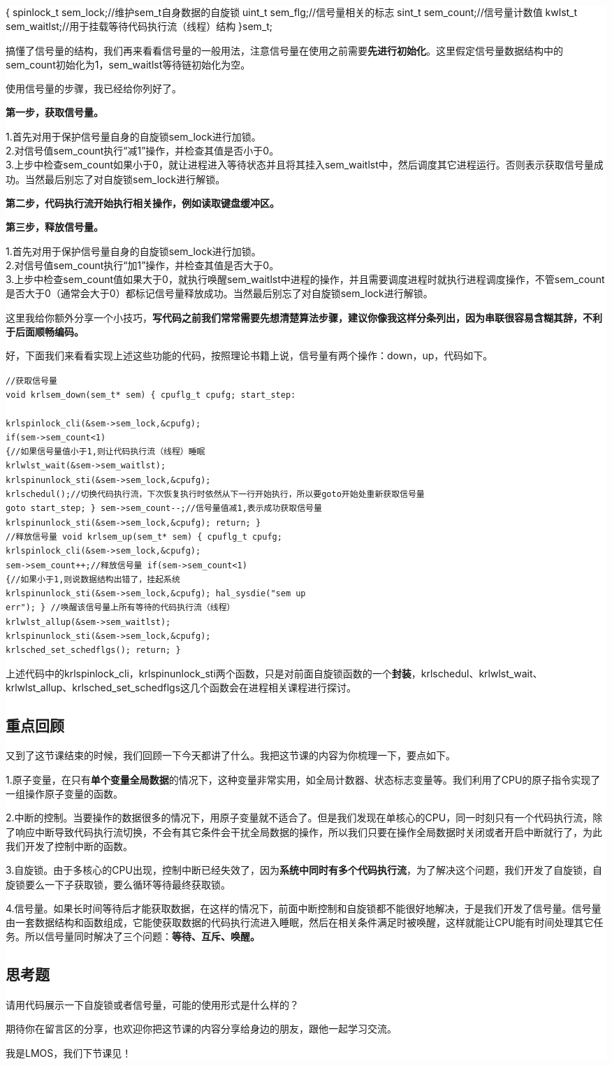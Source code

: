 {
    spinlock_t sem_lock;//维护sem_t自身数据的自旋锁
    uint_t sem_flg;//信号量相关的标志
    sint_t sem_count;//信号量计数值
    kwlst_t sem_waitlst;//用于挂载等待代码执行流（线程）结构
}sem_t;
</code></pre><p>搞懂了信号量的结构，我们再来看看信号量的一般用法，注意信号量在使用之前需要<strong>先进行初始化</strong>。这里假定信号量数据结构中的sem_count初始化为1，sem_waitlst等待链初始化为空。</p><p>使用信号量的步骤，我已经给你列好了。</p><p><strong>第一步，获取信号量。</strong></p><p>1.首先对用于保护信号量自身的自旋锁sem_lock进行加锁。<br>
2.对信号值sem_count执行“减1”操作，并检查其值是否小于0。<br>
3.上步中检查sem_count如果小于0，就让进程进入等待状态并且将其挂入sem_waitlst中，然后调度其它进程运行。否则表示获取信号量成功。当然最后别忘了对自旋锁sem_lock进行解锁。</p><p><strong>第二步，代码执行流开始执行相关操作，例如读取键盘缓冲区。</strong></p><p><strong>第三步，释放信号量。</strong></p><p>1.首先对用于保护信号量自身的自旋锁sem_lock进行加锁。<br>
2.对信号值sem_count执行“加1”操作，并检查其值是否大于0。<br>
3.上步中检查sem_count值如果大于0，就执行唤醒sem_waitlst中进程的操作，并且需要调度进程时就执行进程调度操作，不管sem_count是否大于0（通常会大于0）都标记信号量释放成功。当然最后别忘了对自旋锁sem_lock进行解锁。</p><p>这里我给你额外分享一个小技巧，<strong>写代码之前我们常常需要先想清楚算法步骤，建议你像我这样分条列出，因为串联很容易含糊其辞，不利于后面顺畅编码。</strong></p><p>好，下面我们来看看实现上述这些功能的代码，按照理论书籍上说，信号量有两个操作：down，up，代码如下。</p><pre><code>//获取信号量
void krlsem_down(sem_t* sem)
{
    cpuflg_t cpufg;
start_step:    
    krlspinlock_cli(&amp;sem-&gt;sem_lock,&amp;cpufg);
    if(sem-&gt;sem_count&lt;1)
    {//如果信号量值小于1,则让代码执行流（线程）睡眠
        krlwlst_wait(&amp;sem-&gt;sem_waitlst);
        krlspinunlock_sti(&amp;sem-&gt;sem_lock,&amp;cpufg);
        krlschedul();//切换代码执行流，下次恢复执行时依然从下一行开始执行，所以要goto开始处重新获取信号量
        goto start_step; 
    }
    sem-&gt;sem_count--;//信号量值减1,表示成功获取信号量
    krlspinunlock_sti(&amp;sem-&gt;sem_lock,&amp;cpufg);
    return;
}
//释放信号量
void krlsem_up(sem_t* sem)
{
    cpuflg_t cpufg;
    krlspinlock_cli(&amp;sem-&gt;sem_lock,&amp;cpufg);
    sem-&gt;sem_count++;//释放信号量
    if(sem-&gt;sem_count&lt;1)
    {//如果小于1,则说数据结构出错了，挂起系统
        krlspinunlock_sti(&amp;sem-&gt;sem_lock,&amp;cpufg);
        hal_sysdie(&quot;sem up err&quot;);
    }
    //唤醒该信号量上所有等待的代码执行流（线程）
    krlwlst_allup(&amp;sem-&gt;sem_waitlst);
    krlspinunlock_sti(&amp;sem-&gt;sem_lock,&amp;cpufg);
    krlsched_set_schedflgs();
    return;
}
</code></pre><p>上述代码中的krlspinlock_cli，krlspinunlock_sti两个函数，只是对前面自旋锁函数的一个<strong>封装</strong>，krlschedul、krlwlst_wait、krlwlst_allup、krlsched_set_schedflgs这几个函数会在进程相关课程进行探讨。</p><h2>重点回顾</h2><p>又到了这节课结束的时候，我们回顾一下今天都讲了什么。我把这节课的内容为你梳理一下，要点如下。</p><p>1.原子变量，在只有<strong>单个变量全局数据</strong>的情况下，这种变量非常实用，如全局计数器、状态标志变量等。我们利用了CPU的原子指令实现了一组操作原子变量的函数。</p><p>2.中断的控制。当要操作的数据很多的情况下，用原子变量就不适合了。但是我们发现在单核心的CPU，同一时刻只有一个代码执行流，除了响应中断导致代码执行流切换，不会有其它条件会干扰全局数据的操作，所以我们只要在操作全局数据时关闭或者开启中断就行了，为此我们开发了控制中断的函数。</p><p>3.自旋锁。由于多核心的CPU出现，控制中断已经失效了，因为<strong>系统中同时有多个代码执行流</strong>，为了解决这个问题，我们开发了自旋锁，自旋锁要么一下子获取锁，要么循环等待最终获取锁。</p><p>4.信号量。如果长时间等待后才能获取数据，在这样的情况下，前面中断控制和自旋锁都不能很好地解决，于是我们开发了信号量。信号量由一套数据结构和函数组成，它能使获取数据的代码执行流进入睡眠，然后在相关条件满足时被唤醒，这样就能让CPU能有时间处理其它任务。所以信号量同时解决了三个问题：<strong>等待、互斥、唤醒。</strong></p><h2>思考题</h2><p>请用代码展示一下自旋锁或者信号量，可能的使用形式是什么样的？</p><p>期待你在留言区的分享，也欢迎你把这节课的内容分享给身边的朋友，跟他一起学习交流。</p><p>我是LMOS，我们下节课见！</p>
<style>
    ul {
      list-style: none;
      display: block;
      list-style-type: disc;